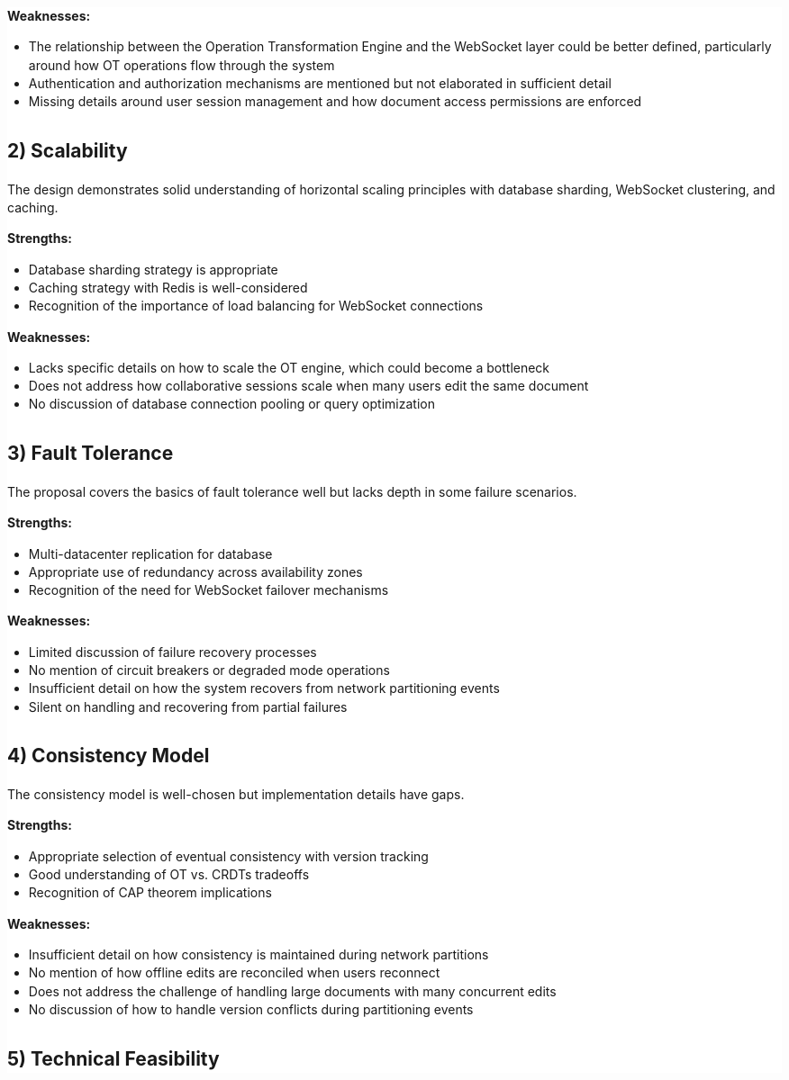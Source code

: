 **Weaknesses:**
- The relationship between the Operation Transformation Engine and the WebSocket layer could be better defined, particularly around how OT operations flow through the system
- Authentication and authorization mechanisms are mentioned but not elaborated in sufficient detail
- Missing details around user session management and how document access permissions are enforced

## 2) Scalability

The design demonstrates solid understanding of horizontal scaling principles with database sharding, WebSocket clustering, and caching.

**Strengths:**
- Database sharding strategy is appropriate
- Caching strategy with Redis is well-considered
- Recognition of the importance of load balancing for WebSocket connections

**Weaknesses:**
- Lacks specific details on how to scale the OT engine, which could become a bottleneck
- Does not address how collaborative sessions scale when many users edit the same document
- No discussion of database connection pooling or query optimization

## 3) Fault Tolerance

The proposal covers the basics of fault tolerance well but lacks depth in some failure scenarios.

**Strengths:**
- Multi-datacenter replication for database
- Appropriate use of redundancy across availability zones
- Recognition of the need for WebSocket failover mechanisms

**Weaknesses:**
- Limited discussion of failure recovery processes
- No mention of circuit breakers or degraded mode operations
- Insufficient detail on how the system recovers from network partitioning events
- Silent on handling and recovering from partial failures

## 4) Consistency Model

The consistency model is well-chosen but implementation details have gaps.

**Strengths:**
- Appropriate selection of eventual consistency with version tracking
- Good understanding of OT vs. CRDTs tradeoffs
- Recognition of CAP theorem implications

**Weaknesses:**
- Insufficient detail on how consistency is maintained during network partitions
- No mention of how offline edits are reconciled when users reconnect
- Does not address the challenge of handling large documents with many concurrent edits
- No discussion of how to handle version conflicts during partitioning events

## 5) Technical Feasibility
